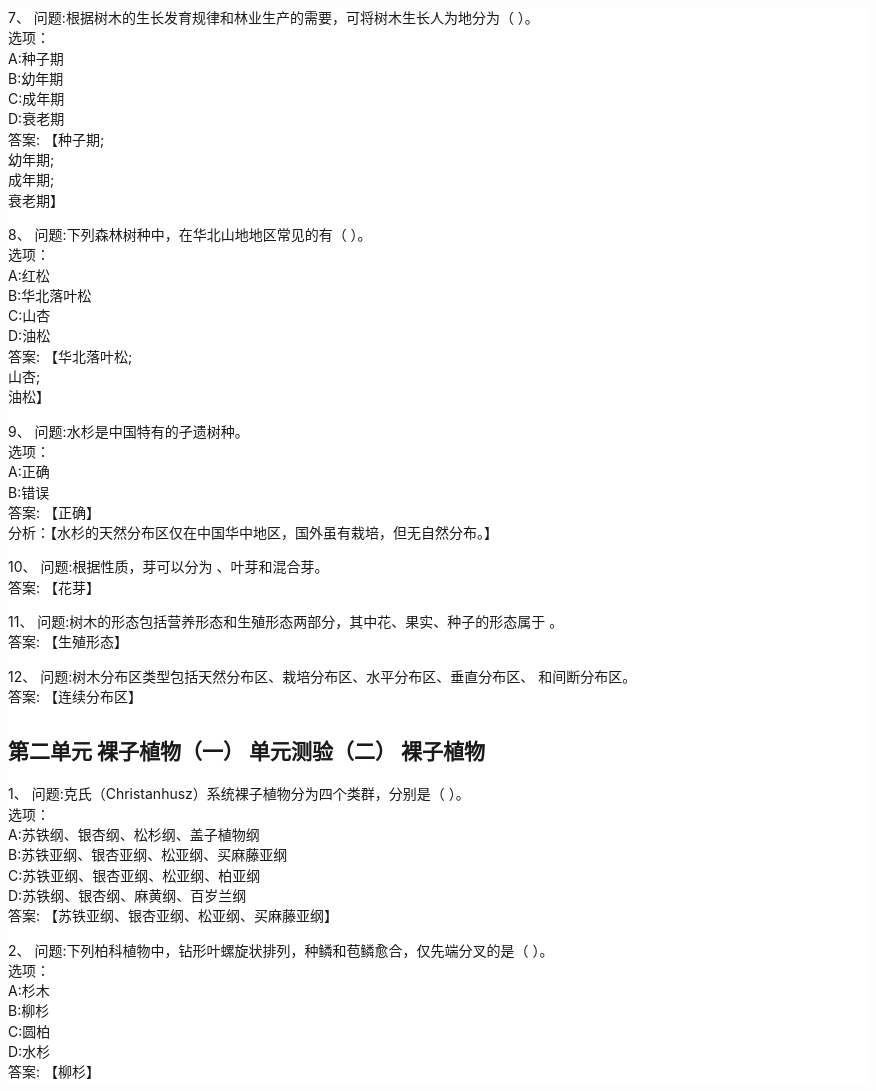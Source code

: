 7、 问题:根据树木的生长发育规律和林业生产的需要，可将树木生长人为地分为（ ）。  
选项：  
A:种子期  
B:幼年期  
C:成年期  
D:衰老期  
答案: 【种子期;  
幼年期;  
成年期;  
衰老期】

8、 问题:下列森林树种中，在华北山地地区常见的有（ ）。  
选项：  
A:红松  
B:华北落叶松  
C:山杏  
D:油松  
答案: 【华北落叶松;  
山杏;  
油松】

9、 问题:水杉是中国特有的孑遗树种。  
选项：  
A:正确  
B:错误  
答案: 【正确】  
分析：【水杉的天然分布区仅在中国华中地区，国外虽有栽培，但无自然分布。】

10、 问题:根据性质，芽可以分为 、叶芽和混合芽。  
答案: 【花芽】

11、 问题:树木的形态包括营养形态和生殖形态两部分，其中花、果实、种子的形态属于 。  
答案: 【生殖形态】

12、 问题:树木分布区类型包括天然分布区、栽培分布区、水平分布区、垂直分布区、 和间断分布区。  
答案: 【连续分布区】

## 第二单元 裸子植物（一） 单元测验（二） 裸子植物

1、 问题:克氏（Christanhusz）系统裸子植物分为四个类群，分别是（ ）。  
选项：  
A:苏铁纲、银杏纲、松杉纲、盖子植物纲  
B:苏铁亚纲、银杏亚纲、松亚纲、买麻藤亚纲  
C:苏铁亚纲、银杏亚纲、松亚纲、柏亚纲  
D:苏铁纲、银杏纲、麻黄纲、百岁兰纲  
答案: 【苏铁亚纲、银杏亚纲、松亚纲、买麻藤亚纲】

2、 问题:下列柏科植物中，钻形叶螺旋状排列，种鳞和苞鳞愈合，仅先端分叉的是（ ）。  
选项：  
A:杉木  
B:柳杉  
C:圆柏  
D:水杉  
答案: 【柳杉】
